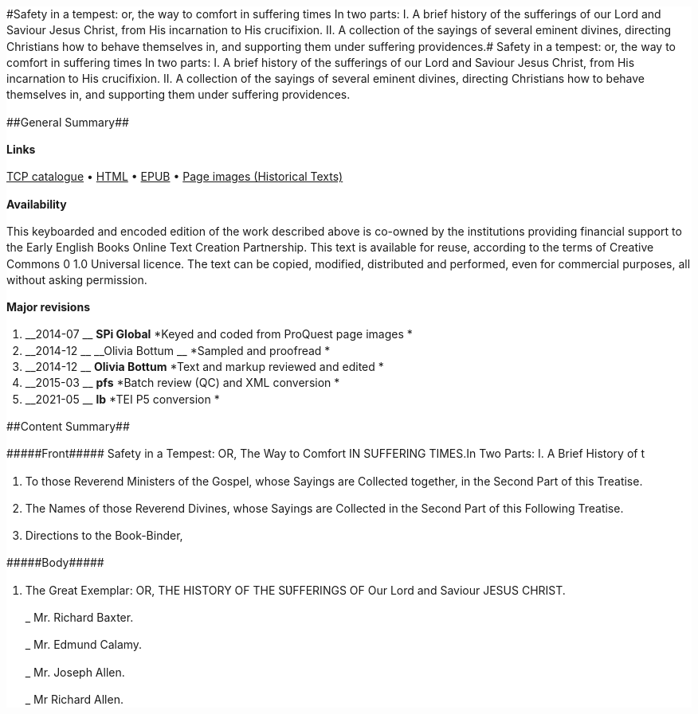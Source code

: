 #Safety in a tempest: or, the way to comfort in suffering times In two parts: I. A brief history of the sufferings of our Lord and Saviour Jesus Christ, from His incarnation to His crucifixion. II. A collection of the sayings of several eminent divines, directing Christians how to behave themselves in, and supporting them under suffering providences.#
Safety in a tempest: or, the way to comfort in suffering times In two parts: I. A brief history of the sufferings of our Lord and Saviour Jesus Christ, from His incarnation to His crucifixion. II. A collection of the sayings of several eminent divines, directing Christians how to behave themselves in, and supporting them under suffering providences.

##General Summary##

**Links**

[TCP catalogue](http://www.ota.ox.ac.uk/tcp/)  • 
[HTML](http://tei.it.ox.ac.uk/tcp/Texts-HTML/free/A59/A59403.html)  • 
[EPUB](http://tei.it.ox.ac.uk/tcp/Texts-EPUB/free/A59/A59403.epub) • 
[Page images (Historical Texts)](https://historicaltexts.jisc.ac.uk/eebo-99833535e)

**Availability**

This keyboarded and encoded edition of the work described above is co-owned by the
    institutions providing financial support to the Early English Books Online Text Creation
    Partnership. This text is available for reuse, according to the terms of  Creative Commons 0 1.0 Universal
    licence. The text can be copied, modified, distributed and performed, even for commercial
    purposes, all without asking permission.

**Major revisions**

1. __2014-07 __ __SPi Global__ *Keyed and coded from ProQuest page images *
1. __2014-12 __ __Olivia Bottum __ *Sampled and proofread *
1. __2014-12 __ __Olivia Bottum__ *Text and markup reviewed and edited *
1. __2015-03 __ __pfs__ *Batch review (QC) and XML conversion *
1. __2021-05 __ __lb__ *TEI P5 conversion *

##Content Summary##

#####Front#####
Safety in a Tempest: OR, The Way to Comfort IN SUFFERING TIMES.In Two Parts:
I. A Brief History of t
1. To those Reverend Ministers of the Gospel, whose Sayings are Collected together, in the Second Part of this Treatise.

1. The Names of those Reverend Divines, whose Sayings are Collected in the Second Part of this Following Treatise.

1. Directions to the Book-Binder,

#####Body#####

1. The Great Exemplar: OR, THE HISTORY OF THE SƲFFERINGS OF Our Lord and Saviour JESUS CHRIST.

    _ Mr. Richard Baxter.

    _ Mr. Edmund Calamy.

    _ Mr. Joseph Allen.

    _ Mr Richard Allen.
